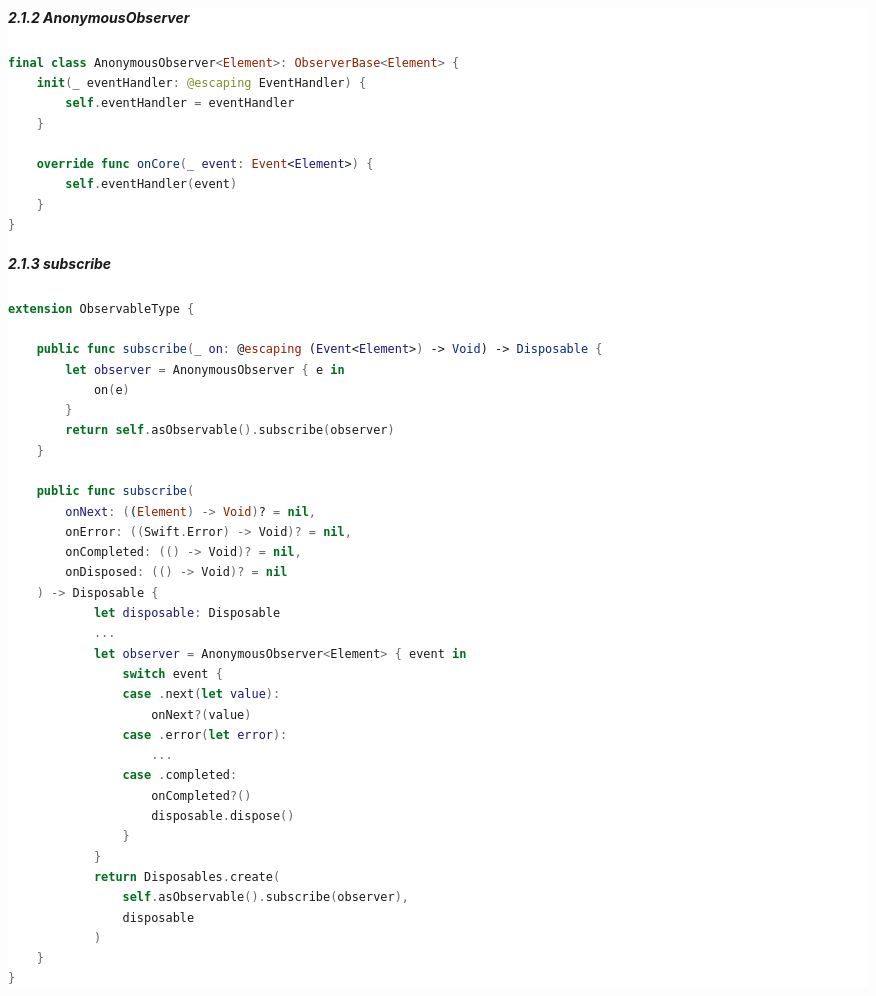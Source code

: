 ##### 2.1.2 AnonymousObserver

```swift
final class AnonymousObserver<Element>: ObserverBase<Element> {
    init(_ eventHandler: @escaping EventHandler) {
        self.eventHandler = eventHandler
    }

    override func onCore(_ event: Event<Element>) {
        self.eventHandler(event)
    }
}
```

##### 2.1.3 subscribe

```swift
extension ObservableType {
    
    public func subscribe(_ on: @escaping (Event<Element>) -> Void) -> Disposable {
        let observer = AnonymousObserver { e in
            on(e)
        }
        return self.asObservable().subscribe(observer)
    }
    
    public func subscribe(
        onNext: ((Element) -> Void)? = nil,
        onError: ((Swift.Error) -> Void)? = nil,
        onCompleted: (() -> Void)? = nil,
        onDisposed: (() -> Void)? = nil
    ) -> Disposable {
            let disposable: Disposable
            ...
            let observer = AnonymousObserver<Element> { event in
                switch event {
                case .next(let value):
                    onNext?(value)
                case .error(let error):
                    ...
                case .completed:
                    onCompleted?()
                    disposable.dispose()
                }
            }
            return Disposables.create(
                self.asObservable().subscribe(observer),
                disposable
            )
    }
}
```
